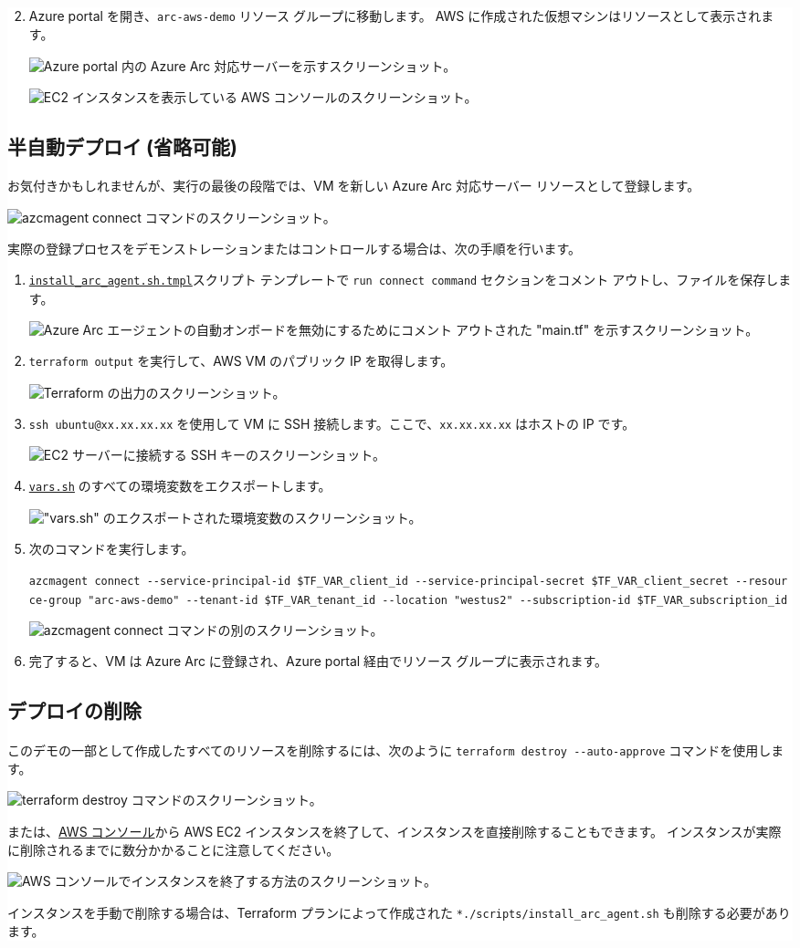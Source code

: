 2. Azure portal を開き、`arc-aws-demo` リソース グループに移動します。 AWS に作成された仮想マシンはリソースとして表示されます。

    ![Azure portal 内の Azure Arc 対応サーバーを示すスクリーンショット。](./media/aws-ubuntu/aws-ubuntu-server.png)

    ![EC2 インスタンスを表示している AWS コンソールのスクリーンショット。](./media/aws-ubuntu/aws-ubuntu-ec2-instances.png)

## <a name="semi-automated-deployment-optional"></a>半自動デプロイ (省略可能)

お気付きかもしれませんが、実行の最後の段階では、VM を新しい Azure Arc 対応サーバー リソースとして登録します。

  ![`azcmagent connect` コマンドのスクリーンショット。](./media/aws-ubuntu/aws-ubuntu-azcmagent-1.png)

実際の登録プロセスをデモンストレーションまたはコントロールする場合は、次の手順を行います。

1. [`install_arc_agent.sh.tmpl`](https://github.com/microsoft/azure_arc/blob/main/azure_arc_servers_jumpstart/aws/ubuntu/terraform/scripts/install_arc_agent.sh.tmpl)スクリプト テンプレートで `run connect command` セクションをコメント アウトし、ファイルを保存します。

    ![Azure Arc エージェントの自動オンボードを無効にするためにコメント アウトされた "main.tf" を示すスクリーンショット。](./media/aws-ubuntu/aws-ubuntu-main-tf.png)

2. `terraform output` を実行して、AWS VM のパブリック IP を取得します。

    ![Terraform の出力のスクリーンショット。](./media/aws-ubuntu/aws-ubuntu-terraform.png)

3. `ssh ubuntu@xx.xx.xx.xx` を使用して VM に SSH 接続します。ここで、`xx.xx.xx.xx` はホストの IP です。

    ![EC2 サーバーに接続する SSH キーのスクリーンショット。](./media/aws-ubuntu/aws-ubuntu-ssh.png)

4. [`vars.sh`](https://github.com/microsoft/azure_arc/blob/main/azure_arc_servers_jumpstart/aws/ubuntu/terraform/scripts/vars.sh) のすべての環境変数をエクスポートします。

    !["vars.sh" のエクスポートされた環境変数のスクリーンショット。](./media/aws-ubuntu/aws-ubuntu-export-variables.png)

5. 次のコマンドを実行します。

    ```console
    azcmagent connect --service-principal-id $TF_VAR_client_id --service-principal-secret $TF_VAR_client_secret --resource-group "arc-aws-demo" --tenant-id $TF_VAR_tenant_id --location "westus2" --subscription-id $TF_VAR_subscription_id
    ```

    ![`azcmagent connect` コマンドの別のスクリーンショット。](./media/aws-ubuntu/aws-ubuntu-azcmagent-2.png)

6. 完了すると、VM は Azure Arc に登録され、Azure portal 経由でリソース グループに表示されます。

## <a name="delete-the-deployment"></a>デプロイの削除

このデモの一部として作成したすべてのリソースを削除するには、次のように `terraform destroy --auto-approve` コマンドを使用します。

  ![`terraform destroy` コマンドのスクリーンショット。](./media/aws-ubuntu/aws-ubuntu-terraform-destroy.png)

または、[AWS コンソール](https://console.aws.amazon.com/ec2/v2/home)から AWS EC2 インスタンスを終了して、インスタンスを直接削除することもできます。 インスタンスが実際に削除されるまでに数分かかることに注意してください。

  ![AWS コンソールでインスタンスを終了する方法のスクリーンショット。](./media/aws-ubuntu/aws-ubuntu-terminate.png)

インスタンスを手動で削除する場合は、Terraform プランによって作成された `*./scripts/install_arc_agent.sh` も削除する必要があります。
